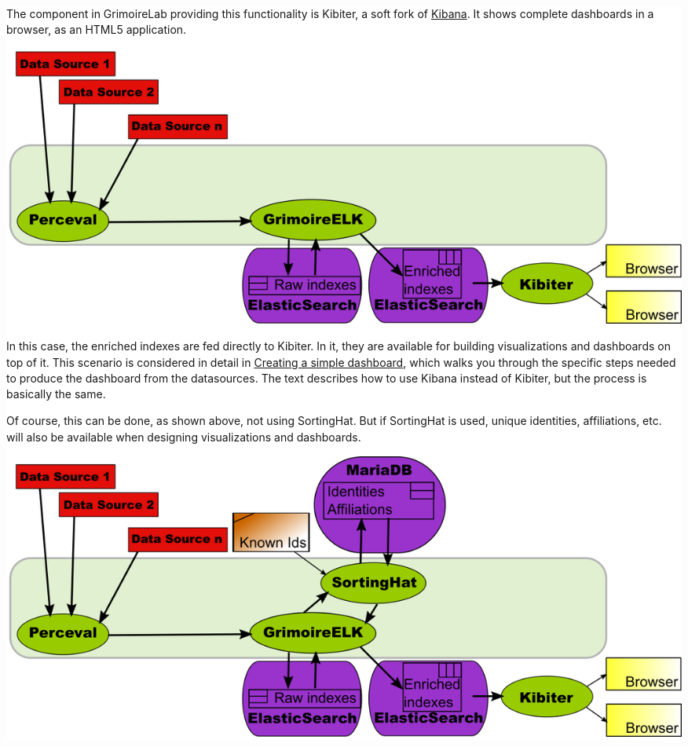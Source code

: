The component in GrimoireLab providing this functionality is Kibiter, a soft fork of [Kibana](https://www.elastic.co/products/kibana). It shows complete dashboards in a browser, as an HTML5 application.

![](figs/grimoirelab-all-dashboard-noarthur-nomordred-nopanels-nosh.png)

In this case, the enriched indexes are fed directly to Kibiter.
In it, they are available for building visualizations and dashboards on top of it.
This scenario is considered in detail in
[Creating a simple dashboard](../gelk/simple.html),
which walks you through the specific steps needed to produce the dashboard from the datasources. The text describes how to use Kibana instead of Kibiter, but the process is basically the same.

Of course, this can be done, as shown above, not using SortingHat. But if SortingHat is used, unique identities, affiliations, etc. will also be available when designing visualizations and dashboards.

![](figs/grimoirelab-all-dashboard-noarthur-nomordred-nopanels.png)
